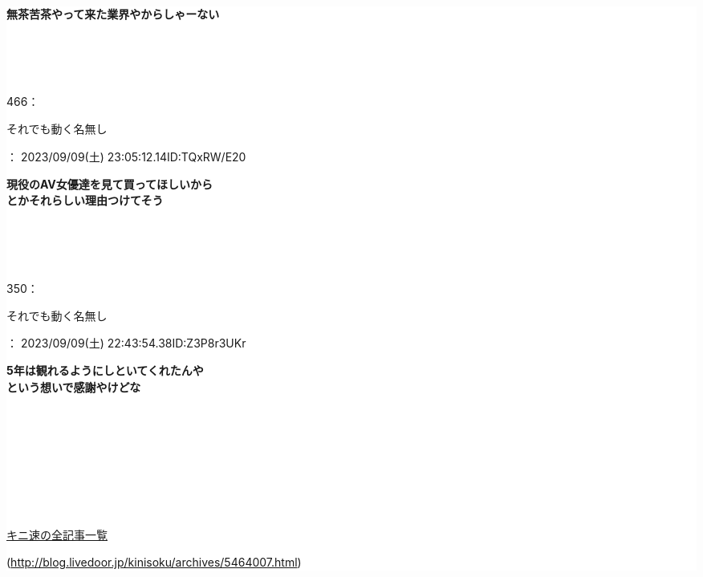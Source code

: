 <b><p><p>無茶苦茶やって来た業界やからしゃーない</p> </p></b> <br> <br> <br> </p> <p id='resid466'> <p> 466：<p>それでも動く名無し</p>： 2023/09/09(土) 23:05:12.14ID:TQxRW/E20<br> </p> <b><p><p>現役のAV女優達を見て買ってほしいから <br> とかそれらしい理由つけてそう</p> </p></b> <br> <br> <br> </p> <p id='resid350'> <p> 350：<p>それでも動く名無し</p>： 2023/09/09(土) 22:43:54.38ID:Z3P8r3UKr<br> </p> <b><p><p>5年は観れるようにしといてくれたんや <br> という想いで感謝やけどな</p> </p></b> <br> <br> <br> </p> <br><br> <br> <p class='all_article'><a href='https://matomeantena.com/blog/7' target='_blank'>キニ速の全記事一覧</a></p> </div>

(http://blog.livedoor.jp/kinisoku/archives/5464007.html)
